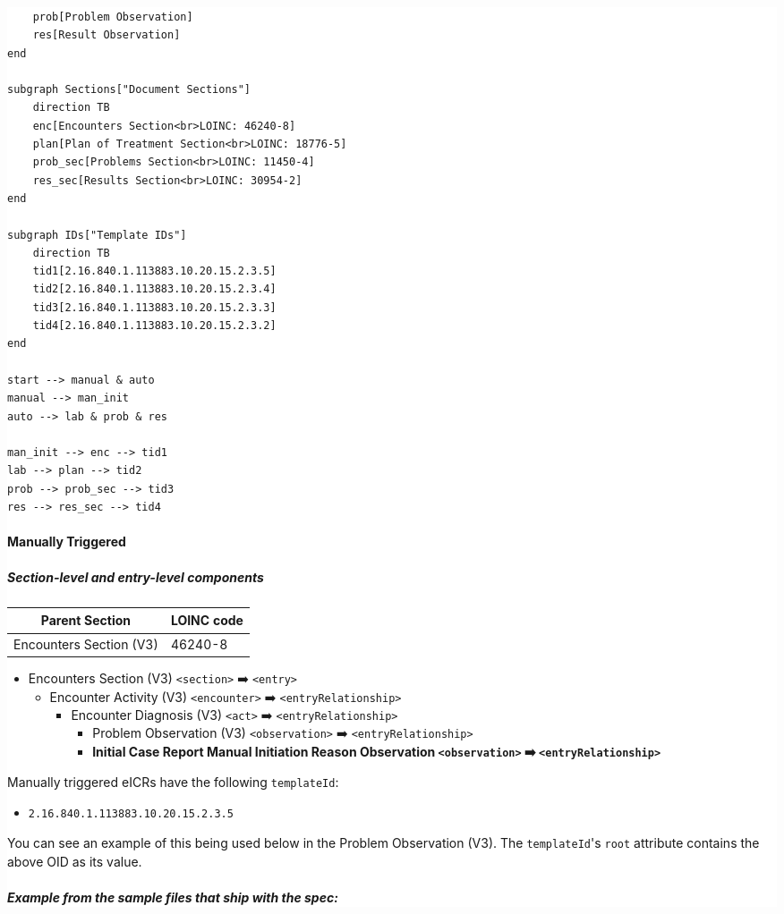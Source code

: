 ```mermaid
    prob[Problem Observation]
    res[Result Observation]
end

subgraph Sections["Document Sections"]
    direction TB
    enc[Encounters Section<br>LOINC: 46240-8]
    plan[Plan of Treatment Section<br>LOINC: 18776-5]
    prob_sec[Problems Section<br>LOINC: 11450-4]
    res_sec[Results Section<br>LOINC: 30954-2]
end

subgraph IDs["Template IDs"]
    direction TB
    tid1[2.16.840.1.113883.10.20.15.2.3.5]
    tid2[2.16.840.1.113883.10.20.15.2.3.4]
    tid3[2.16.840.1.113883.10.20.15.2.3.3]
    tid4[2.16.840.1.113883.10.20.15.2.3.2]
end

start --> manual & auto
manual --> man_init
auto --> lab & prob & res

man_init --> enc --> tid1
lab --> plan --> tid2
prob --> prob_sec --> tid3
res --> res_sec --> tid4
```

#### Manually Triggered

##### Section-level and entry-level components

| Parent Section          | LOINC code |
| ----------------------- | ---------- |
| Encounters Section (V3) | 46240-8    |

- Encounters Section (V3) `<section>` ➡️ `<entry>`
  - Encounter Activity (V3) `<encounter>` ➡️ `<entryRelationship>`
    - Encounter Diagnosis (V3) `<act>` ➡️ `<entryRelationship>`
      - Problem Observation (V3) `<observation>` ➡️ `<entryRelationship>`
      - **Initial Case Report Manual Initiation Reason Observation `<observation>` ➡️ `<entryRelationship>`**

Manually triggered eICRs have the following `templateId`:

- `2.16.840.1.113883.10.20.15.2.3.5`

You can see an example of this being used below in the Problem Observation (V3). The `templateId`'s `root` attribute contains the above OID as its value.

##### Example from the sample files that ship with the spec:
